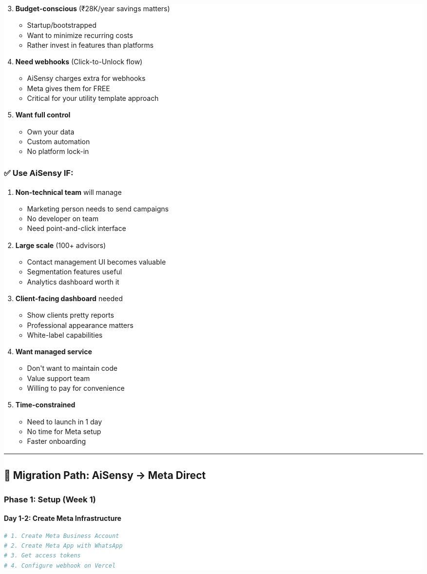 3. **Budget-conscious** (₹28K/year savings matters)
   - Startup/bootstrapped
   - Want to minimize recurring costs
   - Rather invest in features than platforms

4. **Need webhooks** (Click-to-Unlock flow)
   - AiSensy charges extra for webhooks
   - Meta gives them for FREE
   - Critical for your utility template approach

5. **Want full control**
   - Own your data
   - Custom automation
   - No platform lock-in

### ✅ Use AiSensy IF:

1. **Non-technical team** will manage
   - Marketing person needs to send campaigns
   - No developer on team
   - Need point-and-click interface

2. **Large scale** (100+ advisors)
   - Contact management UI becomes valuable
   - Segmentation features useful
   - Analytics dashboard worth it

3. **Client-facing dashboard** needed
   - Show clients pretty reports
   - Professional appearance matters
   - White-label capabilities

4. **Want managed service**
   - Don't want to maintain code
   - Value support team
   - Willing to pay for convenience

5. **Time-constrained**
   - Need to launch in 1 day
   - No time for Meta setup
   - Faster onboarding

---

## 🚀 Migration Path: AiSensy → Meta Direct

### Phase 1: Setup (Week 1)

**Day 1-2: Create Meta Infrastructure**
```bash
# 1. Create Meta Business Account
# 2. Create Meta App with WhatsApp
# 3. Get access tokens
# 4. Configure webhook on Vercel
```
